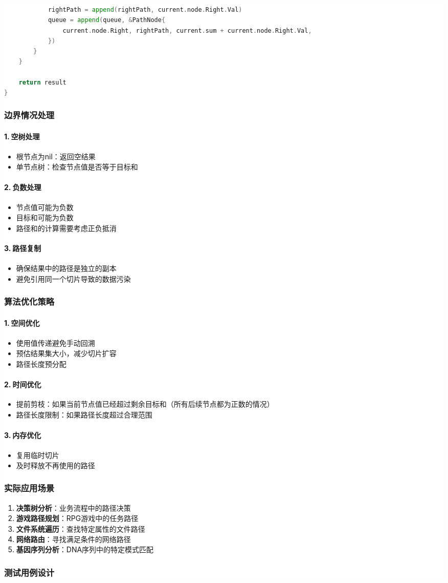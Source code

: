 ```go
            rightPath = append(rightPath, current.node.Right.Val)
            queue = append(queue, &PathNode{
                current.node.Right, rightPath, current.sum + current.node.Right.Val,
            })
        }
    }
    
    return result
}
```

### 边界情况处理

#### 1. 空树处理
- 根节点为nil：返回空结果
- 单节点树：检查节点值是否等于目标和

#### 2. 负数处理
- 节点值可能为负数
- 目标和可能为负数
- 路径和的计算需要考虑正负抵消

#### 3. 路径复制
- 确保结果中的路径是独立的副本
- 避免引用同一个切片导致的数据污染

### 算法优化策略

#### 1. 空间优化
- 使用值传递避免手动回溯
- 预估结果集大小，减少切片扩容
- 路径长度预分配

#### 2. 时间优化
- 提前剪枝：如果当前节点值已经超过剩余目标和（所有后续节点都为正数的情况）
- 路径长度限制：如果路径长度超过合理范围

#### 3. 内存优化
- 复用临时切片
- 及时释放不再使用的路径

### 实际应用场景

1. **决策树分析**：业务流程中的路径决策
2. **游戏路径规划**：RPG游戏中的任务路径
3. **文件系统遍历**：查找特定属性的文件路径
4. **网络路由**：寻找满足条件的网络路径
5. **基因序列分析**：DNA序列中的特定模式匹配

### 测试用例设计
